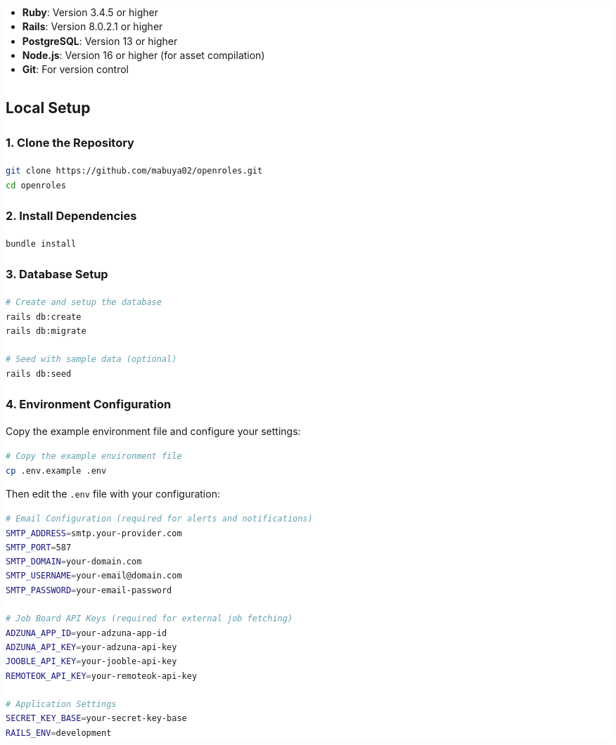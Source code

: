 - **Ruby**: Version 3.4.5 or higher
- **Rails**: Version 8.0.2.1 or higher  
- **PostgreSQL**: Version 13 or higher
- **Node.js**: Version 16 or higher (for asset compilation)
- **Git**: For version control

## Local Setup

### 1. Clone the Repository

```bash
git clone https://github.com/mabuya02/openroles.git
cd openroles
```

### 2. Install Dependencies

```bash
bundle install
```

### 3. Database Setup

```bash
# Create and setup the database
rails db:create
rails db:migrate

# Seed with sample data (optional)
rails db:seed
```

### 4. Environment Configuration

Copy the example environment file and configure your settings:

```bash
# Copy the example environment file
cp .env.example .env
```

Then edit the `.env` file with your configuration:

```bash
# Email Configuration (required for alerts and notifications)
SMTP_ADDRESS=smtp.your-provider.com
SMTP_PORT=587
SMTP_DOMAIN=your-domain.com
SMTP_USERNAME=your-email@domain.com
SMTP_PASSWORD=your-email-password

# Job Board API Keys (required for external job fetching)
ADZUNA_APP_ID=your-adzuna-app-id
ADZUNA_API_KEY=your-adzuna-api-key
JOOBLE_API_KEY=your-jooble-api-key
REMOTEOK_API_KEY=your-remoteok-api-key

# Application Settings
SECRET_KEY_BASE=your-secret-key-base
RAILS_ENV=development
```
